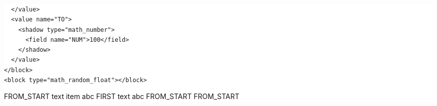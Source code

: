       </value>
      <value name="TO">
        <shadow type="math_number">
          <field name="NUM">100</field>
        </shadow>
      </value>
    </block>
    <block type="math_random_float"></block>
  </category>
  <category name="Text" colour="#5CA68D">
    <block type="text_charAt">
      <mutation at="true"></mutation>
      <field name="WHERE">FROM_START</field>
      <value name="VALUE">
        <block type="variables_get">
          <field name="VAR" id="B0!JU8*uGn](FPPot0b8" variabletype="">text</field>
        </block>
      </value>
    </block>
    <block type="text">
      <field name="TEXT"></field>
    </block>
    <block type="text_append">
      <field name="VAR" id="-*Z%h!C8]8?:CrB^l[Sb" variabletype="">item</field>
      <value name="TEXT">
        <shadow type="text">
          <field name="TEXT"></field>
        </shadow>
      </value>
    </block>
    <block type="text_length">
      <value name="VALUE">
        <shadow type="text">
          <field name="TEXT">abc</field>
        </shadow>
      </value>
    </block>
    <block type="text_isEmpty">
      <value name="VALUE">
        <shadow type="text">
          <field name="TEXT"></field>
        </shadow>
      </value>
    </block>
    <block type="text_indexOf">
      <field name="END">FIRST</field>
      <value name="VALUE">
        <block type="variables_get">
          <field name="VAR" id="B0!JU8*uGn](FPPot0b8" variabletype="">text</field>
        </block>
      </value>
      <value name="FIND">
        <shadow type="text">
          <field name="TEXT">abc</field>
        </shadow>
      </value>
    </block>
    <block type="text_join">
      <mutation items="2"></mutation>
    </block>
    <block type="text_getSubstring">
      <mutation at1="true" at2="true"></mutation>
      <field name="WHERE1">FROM_START</field>
      <field name="WHERE2">FROM_START</field>